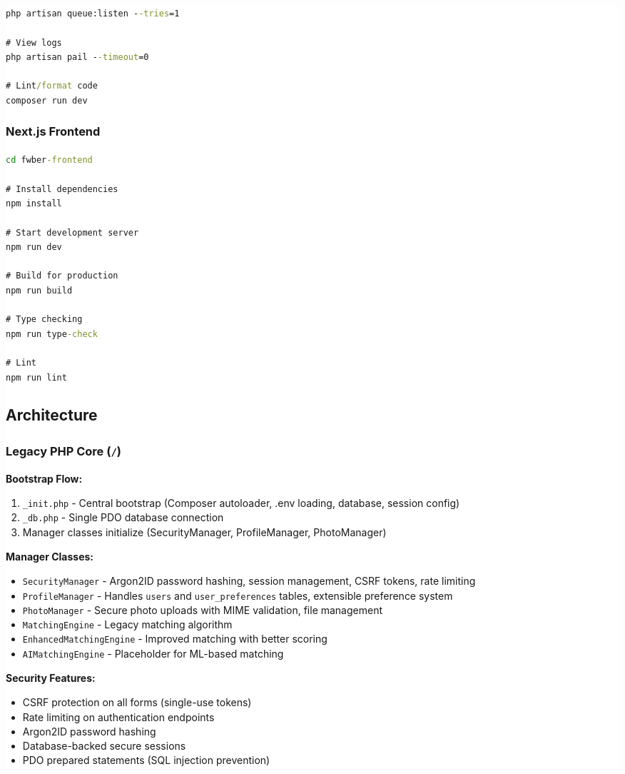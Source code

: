 ```cmd
php artisan queue:listen --tries=1

# View logs
php artisan pail --timeout=0

# Lint/format code
composer run dev
```

### Next.js Frontend

```cmd
cd fwber-frontend

# Install dependencies
npm install

# Start development server
npm run dev

# Build for production
npm run build

# Type checking
npm run type-check

# Lint
npm run lint
```

## Architecture

### Legacy PHP Core (`/`)

**Bootstrap Flow:**
1. `_init.php` - Central bootstrap (Composer autoloader, .env loading, database, session config)
2. `_db.php` - Single PDO database connection
3. Manager classes initialize (SecurityManager, ProfileManager, PhotoManager)

**Manager Classes:**
- `SecurityManager` - Argon2ID password hashing, session management, CSRF tokens, rate limiting
- `ProfileManager` - Handles `users` and `user_preferences` tables, extensible preference system
- `PhotoManager` - Secure photo uploads with MIME validation, file management
- `MatchingEngine` - Legacy matching algorithm
- `EnhancedMatchingEngine` - Improved matching with better scoring
- `AIMatchingEngine` - Placeholder for ML-based matching

**Security Features:**
- CSRF protection on all forms (single-use tokens)
- Rate limiting on authentication endpoints
- Argon2ID password hashing
- Database-backed secure sessions
- PDO prepared statements (SQL injection prevention)
